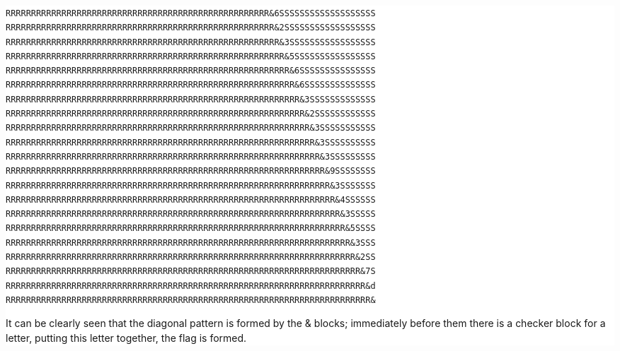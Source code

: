 ```aiignore
RRRRRRRRRRRRRRRRRRRRRRRRRRRRRRRRRRRRRRRRRRRRRRRRRRRR&6SSSSSSSSSSSSSSSSSSS
RRRRRRRRRRRRRRRRRRRRRRRRRRRRRRRRRRRRRRRRRRRRRRRRRRRRR&2SSSSSSSSSSSSSSSSSS
RRRRRRRRRRRRRRRRRRRRRRRRRRRRRRRRRRRRRRRRRRRRRRRRRRRRRR&3SSSSSSSSSSSSSSSSS
RRRRRRRRRRRRRRRRRRRRRRRRRRRRRRRRRRRRRRRRRRRRRRRRRRRRRRR&5SSSSSSSSSSSSSSSS
RRRRRRRRRRRRRRRRRRRRRRRRRRRRRRRRRRRRRRRRRRRRRRRRRRRRRRRR&6SSSSSSSSSSSSSSS
RRRRRRRRRRRRRRRRRRRRRRRRRRRRRRRRRRRRRRRRRRRRRRRRRRRRRRRRR&6SSSSSSSSSSSSSS
RRRRRRRRRRRRRRRRRRRRRRRRRRRRRRRRRRRRRRRRRRRRRRRRRRRRRRRRRR&3SSSSSSSSSSSSS
RRRRRRRRRRRRRRRRRRRRRRRRRRRRRRRRRRRRRRRRRRRRRRRRRRRRRRRRRRR&2SSSSSSSSSSSS
RRRRRRRRRRRRRRRRRRRRRRRRRRRRRRRRRRRRRRRRRRRRRRRRRRRRRRRRRRRR&3SSSSSSSSSSS
RRRRRRRRRRRRRRRRRRRRRRRRRRRRRRRRRRRRRRRRRRRRRRRRRRRRRRRRRRRRR&3SSSSSSSSSS
RRRRRRRRRRRRRRRRRRRRRRRRRRRRRRRRRRRRRRRRRRRRRRRRRRRRRRRRRRRRRR&3SSSSSSSSS
RRRRRRRRRRRRRRRRRRRRRRRRRRRRRRRRRRRRRRRRRRRRRRRRRRRRRRRRRRRRRRR&9SSSSSSSS
RRRRRRRRRRRRRRRRRRRRRRRRRRRRRRRRRRRRRRRRRRRRRRRRRRRRRRRRRRRRRRRR&3SSSSSSS
RRRRRRRRRRRRRRRRRRRRRRRRRRRRRRRRRRRRRRRRRRRRRRRRRRRRRRRRRRRRRRRRR&4SSSSSS
RRRRRRRRRRRRRRRRRRRRRRRRRRRRRRRRRRRRRRRRRRRRRRRRRRRRRRRRRRRRRRRRRR&3SSSSS
RRRRRRRRRRRRRRRRRRRRRRRRRRRRRRRRRRRRRRRRRRRRRRRRRRRRRRRRRRRRRRRRRRR&5SSSS
RRRRRRRRRRRRRRRRRRRRRRRRRRRRRRRRRRRRRRRRRRRRRRRRRRRRRRRRRRRRRRRRRRRR&3SSS
RRRRRRRRRRRRRRRRRRRRRRRRRRRRRRRRRRRRRRRRRRRRRRRRRRRRRRRRRRRRRRRRRRRRR&2SS
RRRRRRRRRRRRRRRRRRRRRRRRRRRRRRRRRRRRRRRRRRRRRRRRRRRRRRRRRRRRRRRRRRRRRR&7S
RRRRRRRRRRRRRRRRRRRRRRRRRRRRRRRRRRRRRRRRRRRRRRRRRRRRRRRRRRRRRRRRRRRRRRR&d
RRRRRRRRRRRRRRRRRRRRRRRRRRRRRRRRRRRRRRRRRRRRRRRRRRRRRRRRRRRRRRRRRRRRRRRR&

```

It can be clearly seen that the diagonal pattern is formed by the & blocks;
immediately before them there is a checker block for a letter, putting this letter together, the flag is formed.
